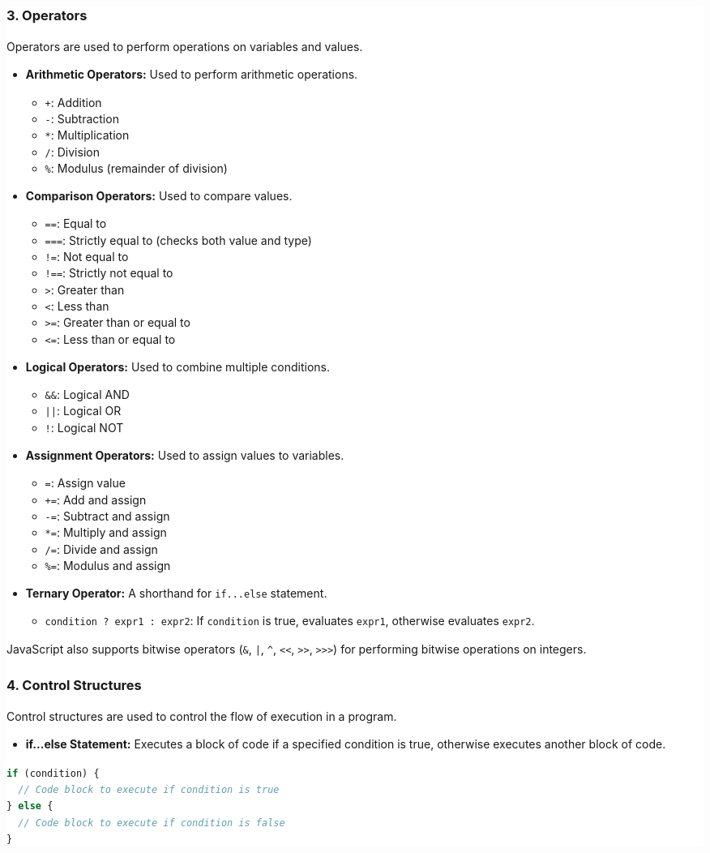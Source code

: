 ### 3. Operators

Operators are used to perform operations on variables and values.

- **Arithmetic Operators:** Used to perform arithmetic operations.

  - `+`: Addition
  - `-`: Subtraction
  - `*`: Multiplication
  - `/`: Division
  - `%`: Modulus (remainder of division)

- **Comparison Operators:** Used to compare values.

  - `==`: Equal to
  - `===`: Strictly equal to (checks both value and type)
  - `!=`: Not equal to
  - `!==`: Strictly not equal to
  - `>`: Greater than
  - `<`: Less than
  - `>=`: Greater than or equal to
  - `<=`: Less than or equal to

- **Logical Operators:** Used to combine multiple conditions.

  - `&&`: Logical AND
  - `||`: Logical OR
  - `!`: Logical NOT

- **Assignment Operators:** Used to assign values to variables.

  - `=`: Assign value
  - `+=`: Add and assign
  - `-=`: Subtract and assign
  - `*=`: Multiply and assign
  - `/=`: Divide and assign
  - `%=`: Modulus and assign

- **Ternary Operator:** A shorthand for `if...else` statement.
  - `condition ? expr1 : expr2`: If `condition` is true, evaluates `expr1`, otherwise evaluates `expr2`.

JavaScript also supports bitwise operators (`&`, `|`, `^`, `<<`, `>>`, `>>>`) for performing bitwise operations on integers.

### 4. Control Structures

Control structures are used to control the flow of execution in a program.

- **if...else Statement:** Executes a block of code if a specified condition is true, otherwise executes another block of code.

```javascript
if (condition) {
  // Code block to execute if condition is true
} else {
  // Code block to execute if condition is false
}
```
